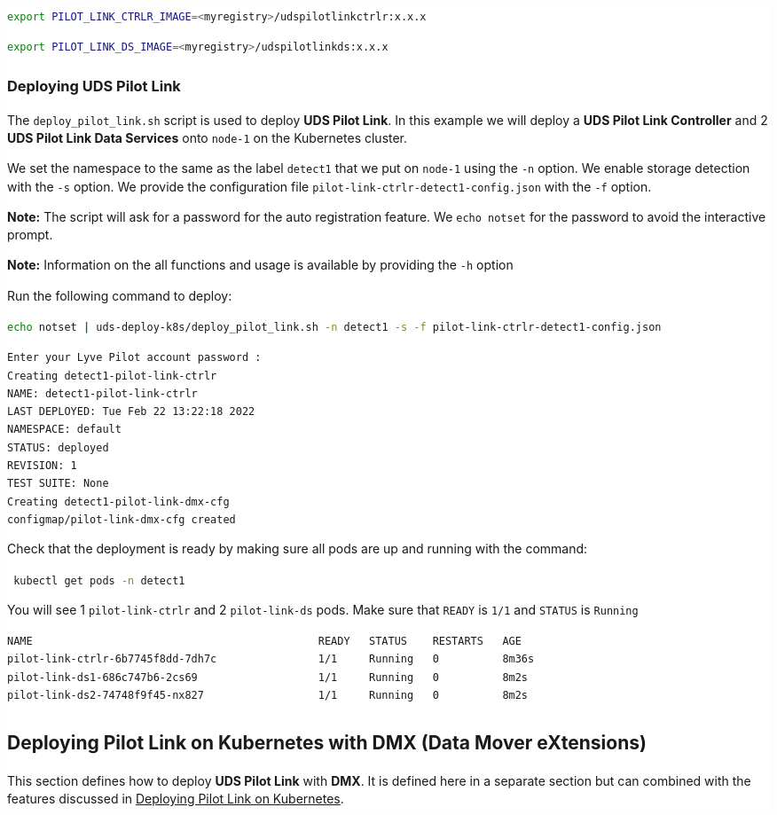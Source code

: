```bash
export PILOT_LINK_CTRLR_IMAGE=<myregistry>/udspilotlinkctrlr:x.x.x
```
```bash
export PILOT_LINK_DS_IMAGE=<myregistry>/udspilotlinkds:x.x.x
```

### Deploying UDS Pilot Link
The `deploy_pilot_link.sh` script is used to deploy **UDS Pilot Link**. In this example we will deploy a **UDS Pilot Link Controller** and 2 **UDS Pilot Link Data Services** onto `node-1` on the Kubernetes cluster.

We set the namespace to the same as the label `detect1` that we put on `node-1` using the `-n` option. We enable storage detection with the `-s` option. We provide the configuration file `pilot-link-ctrlr-detect1-config.json` with the `-f` option.

**Note:** The script will ask for a password for the auto registration feature. We `echo notset` for the password to avoid the interactive prompt.

**Note:** Information on the all functions and usage is available by providing the `-h` option

Run the following command to deploy:
```bash
echo notset | uds-deploy-k8s/deploy_pilot_link.sh -n detect1 -s -f pilot-link-ctrlr-detect1-config.json
```
```bash
Enter your Lyve Pilot account password :
Creating detect1-pilot-link-ctrlr
NAME: detect1-pilot-link-ctrlr
LAST DEPLOYED: Tue Feb 22 13:22:18 2022
NAMESPACE: default
STATUS: deployed
REVISION: 1
TEST SUITE: None
Creating detect1-pilot-link-dmx-cfg
configmap/pilot-link-dmx-cfg created
```

Check that the deployment is ready by making sure all pods are up and running with the command:
```bash
 kubectl get pods -n detect1
```
You will see 1 `pilot-link-ctrlr` and 2 `pilot-link-ds` pods. Make sure that `READY` is `1/1` and `STATUS` is `Running`
```bash
NAME                                             READY   STATUS    RESTARTS   AGE
pilot-link-ctrlr-6b7745f8dd-7dh7c                1/1     Running   0          8m36s
pilot-link-ds1-686c747b6-2cs69                   1/1     Running   0          8m2s
pilot-link-ds2-74748f9f45-nx827                  1/1     Running   0          8m2s
```

## Deploying Pilot Link on Kubernetes with DMX (Data Mover eXtensions)
This section defines how to deploy **UDS Pilot Link** with **DMX**. It is defined here in a separate section but can combined with the features discussed in [Deploying Pilot Link on Kubernetes](#deploying-pilot-link-on-kubernetes).
